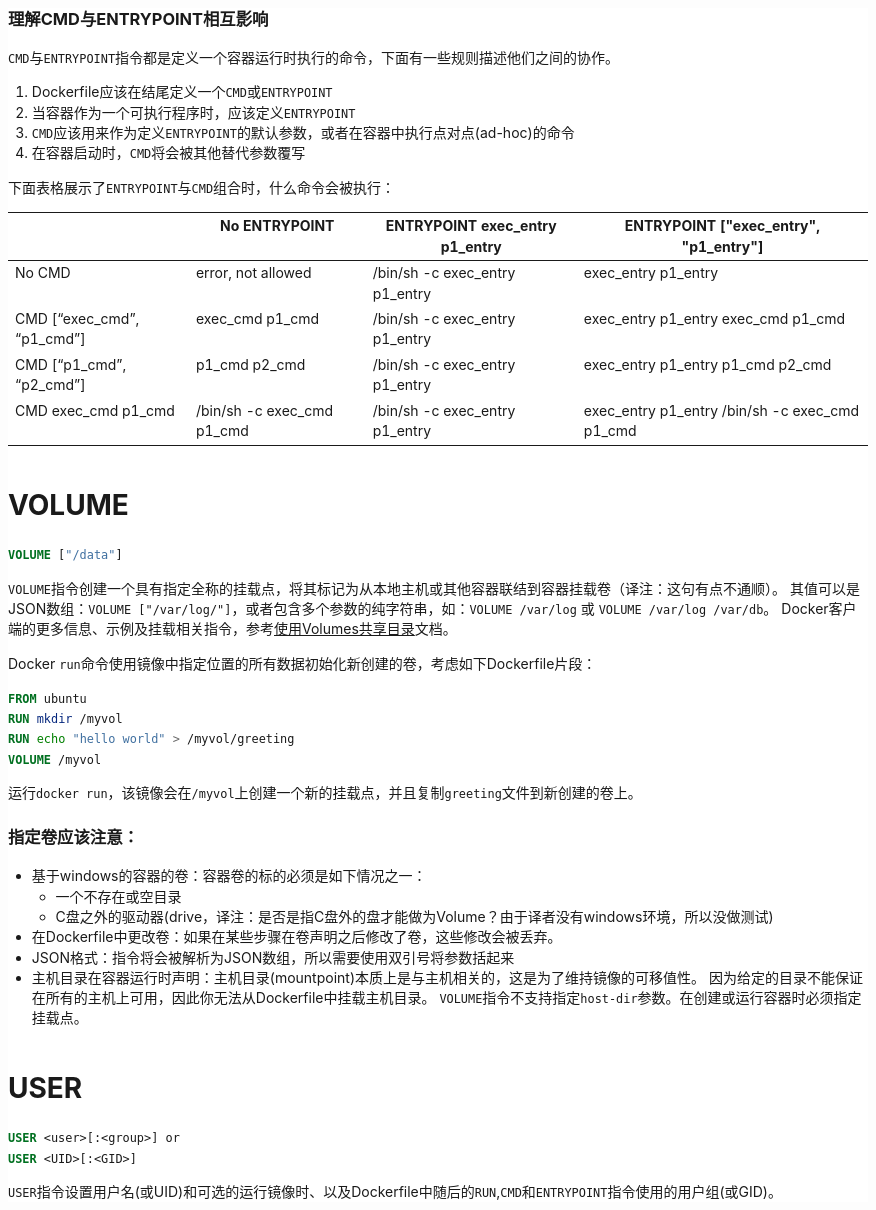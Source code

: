 ### 理解CMD与ENTRYPOINT相互影响
`CMD`与`ENTRYPOINT`指令都是定义一个容器运行时执行的命令，下面有一些规则描述他们之间的协作。

1. Dockerfile应该在结尾定义一个`CMD`或`ENTRYPOINT`
2. 当容器作为一个可执行程序时，应该定义`ENTRYPOINT`
3. `CMD`应该用来作为定义`ENTRYPOINT`的默认参数，或者在容器中执行点对点(ad-hoc)的命令
4. 在容器启动时，`CMD`将会被其他替代参数覆写

下面表格展示了`ENTRYPOINT`与`CMD`组合时，什么命令会被执行：

|                            | No ENTRYPOINT              | ENTRYPOINT exec_entry p1_entry | ENTRYPOINT ["exec_entry", "p1_entry"]          |
| -------------------------- | -------------------------- | ------------------------------ | ---------------------------------------------- |
| No CMD                     | error, not allowed         | /bin/sh -c exec_entry p1_entry | exec_entry p1_entry                            |
| CMD [“exec_cmd”, “p1_cmd”] | exec_cmd p1_cmd            | /bin/sh -c exec_entry p1_entry | exec_entry p1_entry exec_cmd p1_cmd            |
| CMD [“p1_cmd”, “p2_cmd”]   | p1_cmd p2_cmd              | /bin/sh -c exec_entry p1_entry | exec_entry p1_entry p1_cmd p2_cmd              |
| CMD exec_cmd p1_cmd        | /bin/sh -c exec_cmd p1_cmd | /bin/sh -c exec_entry p1_entry | exec_entry p1_entry /bin/sh -c exec_cmd p1_cmd |

# VOLUME
```dockerfile
VOLUME ["/data"]
```

`VOLUME`指令创建一个具有指定全称的挂载点，将其标记为从本地主机或其他容器联结到容器挂载卷（译注：这句有点不通顺）。
其值可以是JSON数组：`VOLUME ["/var/log/"]`，或者包含多个参数的纯字符串，如：`VOLUME /var/log` 或 `VOLUME /var/log /var/db`。
Docker客户端的更多信息、示例及挂载相关指令，参考[使用Volumes共享目录](https://docs.docker.com/engine/tutorials/dockervolumes/#/mount-a-host-directory-as-a-data-volume)文档。

Docker `run`命令使用镜像中指定位置的所有数据初始化新创建的卷，考虑如下Dockerfile片段：
```dockerfile
FROM ubuntu
RUN mkdir /myvol
RUN echo "hello world" > /myvol/greeting
VOLUME /myvol
```
运行`docker run`，该镜像会在`/myvol`上创建一个新的挂载点，并且复制`greeting`文件到新创建的卷上。

### 指定卷应该注意：
+ 基于windows的容器的卷：容器卷的标的必须是如下情况之一：
  + 一个不存在或空目录
  + C盘之外的驱动器(drive，译注：是否是指C盘外的盘才能做为Volume？由于译者没有windows环境，所以没做测试)
+ 在Dockerfile中更改卷：如果在某些步骤在卷声明之后修改了卷，这些修改会被丢弃。
+ JSON格式：指令将会被解析为JSON数组，所以需要使用双引号将参数括起来
+ 主机目录在容器运行时声明：主机目录(mountpoint)本质上是与主机相关的，这是为了维持镜像的可移值性。
  因为给定的目录不能保证在所有的主机上可用，因此你无法从Dockerfile中挂载主机目录。
  `VOLUME`指令不支持指定`host-dir`参数。在创建或运行容器时必须指定挂载点。

# USER
```dockerfile
USER <user>[:<group>] or
USER <UID>[:<GID>]
```
`USER`指令设置用户名(或UID)和可选的运行镜像时、以及Dockerfile中随后的`RUN`,`CMD`和`ENTRYPOINT`指令使用的用户组(或GID)。
